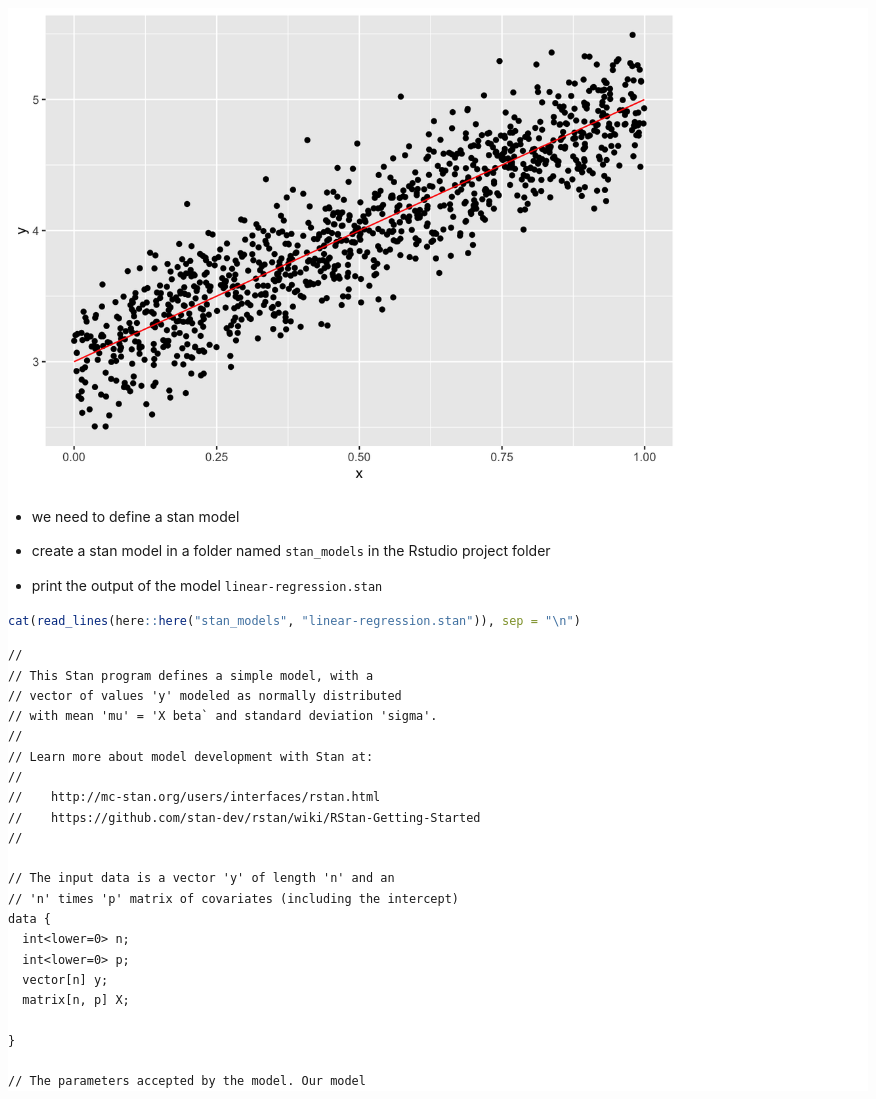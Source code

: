 <img src="28-day-28_files/figure-html/unnamed-chunk-2-1.png" width="672" />

- we need to define a stan model

- create a stan model in a folder named `stan_models` in the Rstudio project folder

- print the output of the model `linear-regression.stan`


```r
cat(read_lines(here::here("stan_models", "linear-regression.stan")), sep = "\n")
```

```
//
// This Stan program defines a simple model, with a
// vector of values 'y' modeled as normally distributed
// with mean 'mu' = 'X beta` and standard deviation 'sigma'.
//
// Learn more about model development with Stan at:
//
//    http://mc-stan.org/users/interfaces/rstan.html
//    https://github.com/stan-dev/rstan/wiki/RStan-Getting-Started
//

// The input data is a vector 'y' of length 'n' and an 
// 'n' times 'p' matrix of covariates (including the intercept)
data {
  int<lower=0> n;
  int<lower=0> p;
  vector[n] y;
  matrix[n, p] X;
  
}

// The parameters accepted by the model. Our model
```
